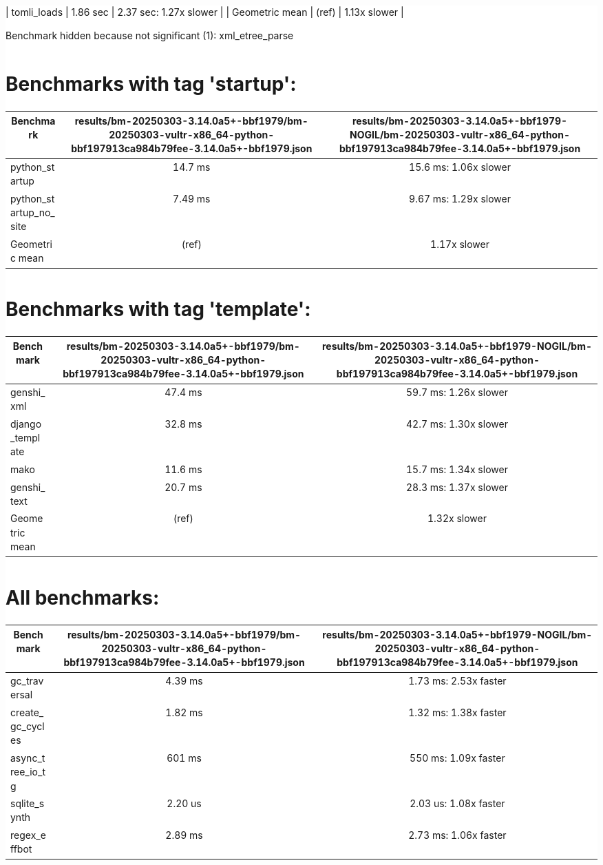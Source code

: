 | tomli_loads          | 1.86 sec                                                                                                          | 2.37 sec: 1.27x slower                                                                                                  |
| Geometric mean       | (ref)                                                                                                             | 1.13x slower                                                                                                            |

Benchmark hidden because not significant (1): xml_etree_parse

Benchmarks with tag 'startup':
==============================

| Benchmark              | results/bm-20250303-3.14.0a5+-bbf1979/bm-20250303-vultr-x86_64-python-bbf197913ca984b79fee-3.14.0a5+-bbf1979.json | results/bm-20250303-3.14.0a5+-bbf1979-NOGIL/bm-20250303-vultr-x86_64-python-bbf197913ca984b79fee-3.14.0a5+-bbf1979.json |
|------------------------|:-----------------------------------------------------------------------------------------------------------------:|:-----------------------------------------------------------------------------------------------------------------------:|
| python_startup         | 14.7 ms                                                                                                           | 15.6 ms: 1.06x slower                                                                                                   |
| python_startup_no_site | 7.49 ms                                                                                                           | 9.67 ms: 1.29x slower                                                                                                   |
| Geometric mean         | (ref)                                                                                                             | 1.17x slower                                                                                                            |

Benchmarks with tag 'template':
===============================

| Benchmark       | results/bm-20250303-3.14.0a5+-bbf1979/bm-20250303-vultr-x86_64-python-bbf197913ca984b79fee-3.14.0a5+-bbf1979.json | results/bm-20250303-3.14.0a5+-bbf1979-NOGIL/bm-20250303-vultr-x86_64-python-bbf197913ca984b79fee-3.14.0a5+-bbf1979.json |
|-----------------|:-----------------------------------------------------------------------------------------------------------------:|:-----------------------------------------------------------------------------------------------------------------------:|
| genshi_xml      | 47.4 ms                                                                                                           | 59.7 ms: 1.26x slower                                                                                                   |
| django_template | 32.8 ms                                                                                                           | 42.7 ms: 1.30x slower                                                                                                   |
| mako            | 11.6 ms                                                                                                           | 15.7 ms: 1.34x slower                                                                                                   |
| genshi_text     | 20.7 ms                                                                                                           | 28.3 ms: 1.37x slower                                                                                                   |
| Geometric mean  | (ref)                                                                                                             | 1.32x slower                                                                                                            |

All benchmarks:
===============

| Benchmark                  | results/bm-20250303-3.14.0a5+-bbf1979/bm-20250303-vultr-x86_64-python-bbf197913ca984b79fee-3.14.0a5+-bbf1979.json | results/bm-20250303-3.14.0a5+-bbf1979-NOGIL/bm-20250303-vultr-x86_64-python-bbf197913ca984b79fee-3.14.0a5+-bbf1979.json |
|----------------------------|:-----------------------------------------------------------------------------------------------------------------:|:-----------------------------------------------------------------------------------------------------------------------:|
| gc_traversal               | 4.39 ms                                                                                                           | 1.73 ms: 2.53x faster                                                                                                   |
| create_gc_cycles           | 1.82 ms                                                                                                           | 1.32 ms: 1.38x faster                                                                                                   |
| async_tree_io_tg           | 601 ms                                                                                                            | 550 ms: 1.09x faster                                                                                                    |
| sqlite_synth               | 2.20 us                                                                                                           | 2.03 us: 1.08x faster                                                                                                   |
| regex_effbot               | 2.89 ms                                                                                                           | 2.73 ms: 1.06x faster                                                                                                   |
